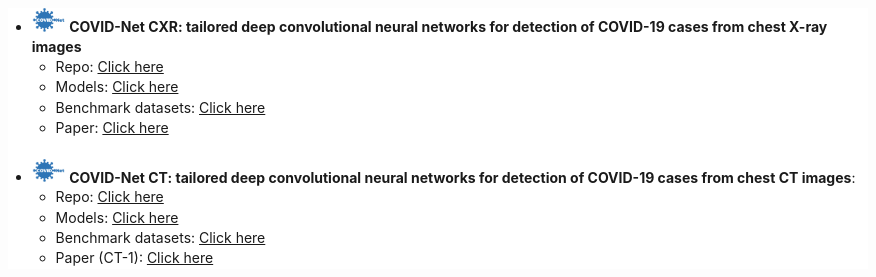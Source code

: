 - <img src="covidnetlogo.png" alt="COVID-Net" width="4%" height="4%"> **COVID-Net CXR: tailored deep convolutional neural networks for detection of COVID-19 cases from chest X-ray images** 
  - Repo: [Click here](https://github.com/lindawangg/COVID-Net)
  - Models: [Click here](https://github.com/lindawangg/COVID-Net/blob/master/docs/models.md)
  - Benchmark datasets:  [Click here](https://www.kaggle.com/andyczhao/covidx-cxr2)
  - Paper: [Click here](https://www.nature.com/articles/s41598-020-76550-z)
  <br>
- <img src="covidnetlogo.png" alt="COVID-Net" width="4%" height="4%"> **COVID-Net CT: tailored deep convolutional neural networks for detection of COVID-19 cases from chest CT images**: 
  - Repo: [Click here](https://github.com/haydengunraj/COVIDNet-CT)
  - Models: [Click here](https://github.com/haydengunraj/COVIDNet-CT/blob/master/docs/models.md)
  - Benchmark datasets: [Click here](https://www.kaggle.com/hgunraj/covidxct)
  - Paper (CT-1): [Click here](https://www.frontiersin.org/articles/10.3389/fmed.2020.608525/full) 